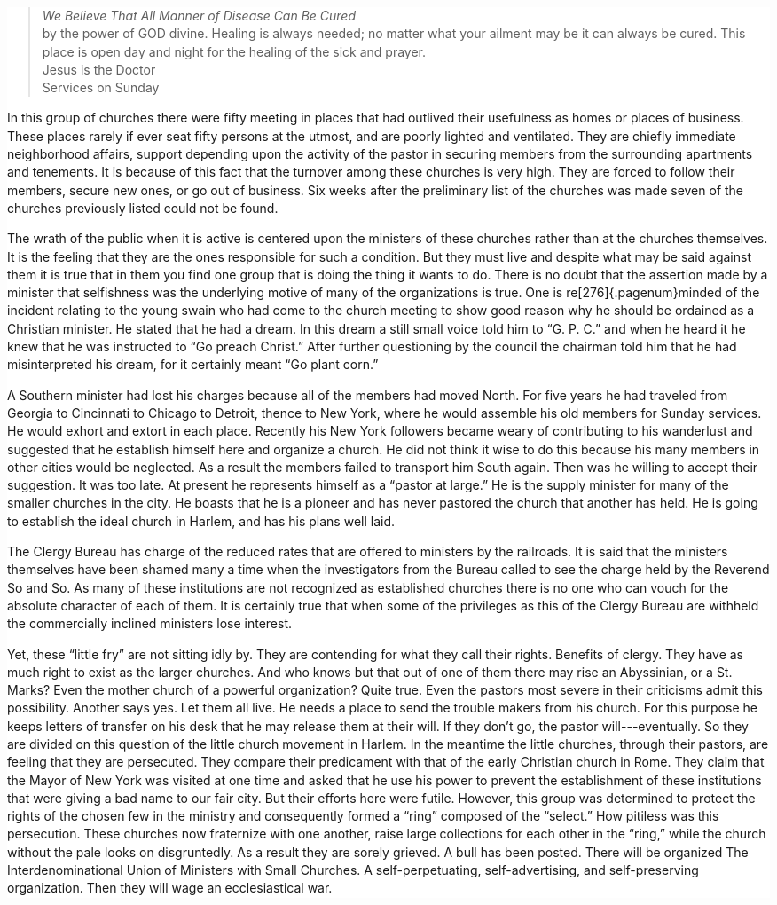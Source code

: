 > *We Believe That All Manner of Disease Can Be Cured*    
> by the power of GOD divine. Healing is always needed; no matter what your ailment may be it can always be cured. This place is open day and night for the healing of the sick and prayer.     
> Jesus is the Doctor      
> Services on Sunday

In this group of churches there were fifty meeting in places that had outlived their usefulness as homes or places of business. These places rarely if ever seat fifty persons at the utmost, and are poorly lighted and ventilated. They are chiefly immediate neighborhood affairs, support depending upon the activity of the pastor in securing members from the surrounding apartments and tenements. It is because of this fact that the turnover among these churches is very high. They are forced to follow their members, secure new ones, or go out of business. Six weeks after the preliminary list of the churches was made seven of the churches previously listed could not be found.

The wrath of the public when it is active is centered upon the ministers of these churches rather than at the churches themselves. It is the feeling that they are the ones responsible for such a condition. But they must live and despite what may be said against them it is true that in them you find one group that is doing the thing it wants to do. There is no doubt that the assertion made by a minister that selfishness was the underlying motive of many of the organizations is true. One is re[276]{.pagenum}minded of the incident relating to the young swain who had come to the church meeting to show good reason why he should be ordained as a Christian minister. He stated that he had a dream. In this dream a still small voice told him to “G. P. C.” and when he heard it he knew that he was instructed to “Go preach Christ.” After further questioning by the council the chairman told him that he had misinterpreted his dream, for it certainly meant “Go plant corn.”

A Southern minister had lost his charges because all of the members had moved North. For five years he had traveled from Georgia to Cincinnati to Chicago to Detroit, thence to New York, where he would assemble his old members for Sunday services. He would exhort and extort in each place. Recently his New York followers became weary of contributing to his wanderlust and suggested that he establish himself here and organize a church. He did not think it wise to do this because his many members in other cities would be neglected. As a result the members failed to transport him South again. Then was he willing to accept their suggestion. It was too late. At present he represents himself as a “pastor at large.” He is the supply minister for many of the smaller churches in the city. He boasts that he is a pioneer and has never pastored the church that another has held. He is going to establish the ideal church in Harlem, and has his plans well laid.

The Clergy Bureau has charge of the reduced rates that are offered to ministers by the railroads. It is said that the ministers themselves have been shamed many a time when the investigators from the Bureau called to see the charge held by the Reverend So and So. As many of these institutions are not recognized as established churches there is no one who can vouch for the absolute character of each of them. It is certainly true that when some of the privileges as this of the Clergy Bureau are withheld the commercially inclined ministers lose interest.

Yet, these “little fry” are not sitting idly by. They are contending for what they call their rights. Benefits of clergy. They have as much right to exist as the larger churches. And who knows but that out of one of them there may rise an Abyssinian, or a St. Marks? Even the mother church of a powerful organization? Quite true. Even the pastors most severe in their criticisms admit this possibility. Another says yes. Let them all live. He needs a place to send the trouble makers from his church. For this purpose he keeps letters of transfer on his desk that he may release them at their will. If they don’t go, the pastor will---eventually. So they are divided on this question of the little church movement in Harlem. In the meantime the little churches, through their pastors, are feeling that they are persecuted. They compare their predicament with that of the early Christian church in Rome. They claim that the Mayor of New York was visited at one time and asked that he use his power to prevent the establishment of these institutions that were giving a bad name to our fair city. But their efforts here were futile. However, this group was determined to protect the rights of the chosen few in the ministry and consequently formed a “ring” composed of the “select.” How pitiless was this persecution. These churches now fraternize with one another, raise large collections for each other in the “ring,” while the church without the pale looks on disgruntedly. As a result they are sorely grieved. A bull has been posted. There will be organized The Interdenominational Union of Ministers with Small Churches. A self-perpetuating, self-advertising, and self-preserving organization. Then they will wage an ecclesiastical war.

